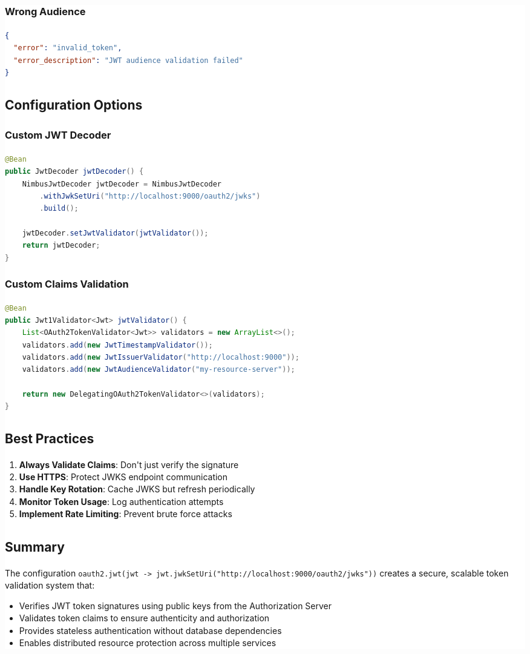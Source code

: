 ### Wrong Audience
```json
{
  "error": "invalid_token",
  "error_description": "JWT audience validation failed"
}
```

## Configuration Options

### Custom JWT Decoder
```java
@Bean
public JwtDecoder jwtDecoder() {
    NimbusJwtDecoder jwtDecoder = NimbusJwtDecoder
        .withJwkSetUri("http://localhost:9000/oauth2/jwks")
        .build();
    
    jwtDecoder.setJwtValidator(jwtValidator());
    return jwtDecoder;
}
```

### Custom Claims Validation
```java
@Bean
public Jwt1Validator<Jwt> jwtValidator() {
    List<OAuth2TokenValidator<Jwt>> validators = new ArrayList<>();
    validators.add(new JwtTimestampValidator());
    validators.add(new JwtIssuerValidator("http://localhost:9000"));
    validators.add(new JwtAudienceValidator("my-resource-server"));
    
    return new DelegatingOAuth2TokenValidator<>(validators);
}
```

## Best Practices

1. **Always Validate Claims**: Don't just verify the signature
2. **Use HTTPS**: Protect JWKS endpoint communication
3. **Handle Key Rotation**: Cache JWKS but refresh periodically
4. **Monitor Token Usage**: Log authentication attempts
5. **Implement Rate Limiting**: Prevent brute force attacks

## Summary

The configuration `oauth2.jwt(jwt -> jwt.jwkSetUri("http://localhost:9000/oauth2/jwks"))` creates a secure, scalable token validation system that:

- Verifies JWT token signatures using public keys from the Authorization Server
- Validates token claims to ensure authenticity and authorization
- Provides stateless authentication without database dependencies
- Enables distributed resource protection across multiple services